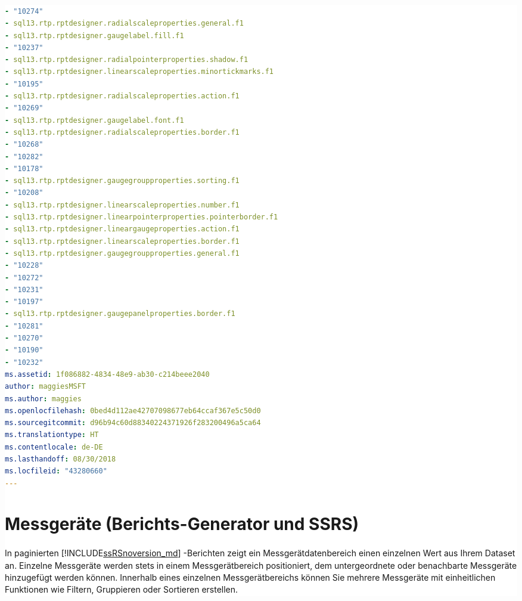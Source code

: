```yaml
- "10274"
- sql13.rtp.rptdesigner.radialscaleproperties.general.f1
- sql13.rtp.rptdesigner.gaugelabel.fill.f1
- "10237"
- sql13.rtp.rptdesigner.radialpointerproperties.shadow.f1
- sql13.rtp.rptdesigner.linearscaleproperties.minortickmarks.f1
- "10195"
- sql13.rtp.rptdesigner.radialscaleproperties.action.f1
- "10269"
- sql13.rtp.rptdesigner.gaugelabel.font.f1
- sql13.rtp.rptdesigner.radialscaleproperties.border.f1
- "10268"
- "10282"
- "10178"
- sql13.rtp.rptdesigner.gaugegroupproperties.sorting.f1
- "10208"
- sql13.rtp.rptdesigner.linearscaleproperties.number.f1
- sql13.rtp.rptdesigner.linearpointerproperties.pointerborder.f1
- sql13.rtp.rptdesigner.lineargaugeproperties.action.f1
- sql13.rtp.rptdesigner.linearscaleproperties.border.f1
- sql13.rtp.rptdesigner.gaugegroupproperties.general.f1
- "10228"
- "10272"
- "10231"
- "10197"
- sql13.rtp.rptdesigner.gaugepanelproperties.border.f1
- "10281"
- "10270"
- "10190"
- "10232"
ms.assetid: 1f086882-4834-48e9-ab30-c214beee2040
author: maggiesMSFT
ms.author: maggies
ms.openlocfilehash: 0bed4d112ae42707098677eb64ccaf367e5c50d0
ms.sourcegitcommit: d96b94c60d88340224371926f283200496a5ca64
ms.translationtype: HT
ms.contentlocale: de-DE
ms.lasthandoff: 08/30/2018
ms.locfileid: "43280660"
---
```

# <a name="gauges-report-builder-and-ssrs"></a>Messgeräte (Berichts-Generator und SSRS)
  In paginierten [!INCLUDE[ssRSnoversion_md](../../includes/ssrsnoversion-md.md)] -Berichten zeigt ein Messgerätdatenbereich einen einzelnen Wert aus Ihrem Dataset an. Einzelne Messgeräte werden stets in einem Messgerätbereich positioniert, dem untergeordnete oder benachbarte Messgeräte hinzugefügt werden können. Innerhalb eines einzelnen Messgerätbereichs können Sie mehrere Messgeräte mit einheitlichen Funktionen wie Filtern, Gruppieren oder Sortieren erstellen.  
  